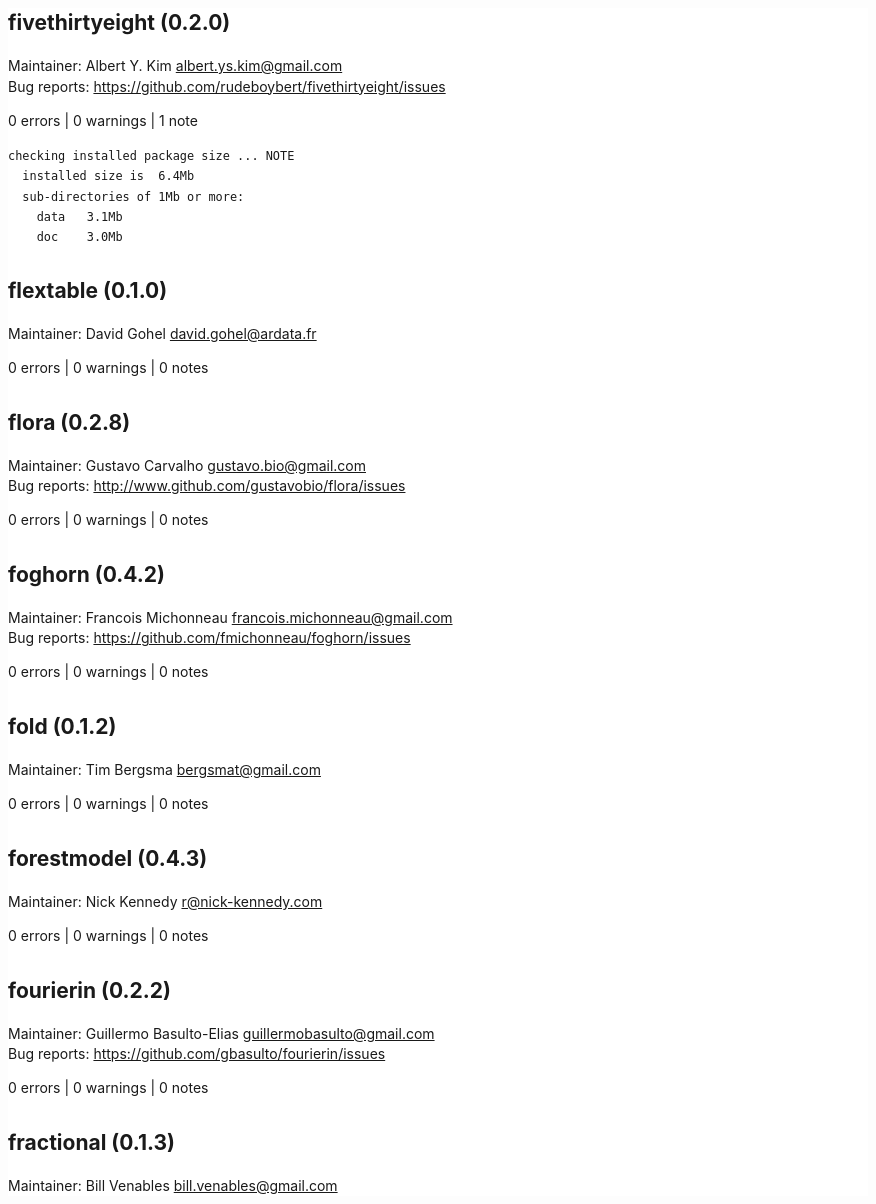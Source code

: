 ## fivethirtyeight (0.2.0)
Maintainer: Albert Y. Kim <albert.ys.kim@gmail.com>  
Bug reports: https://github.com/rudeboybert/fivethirtyeight/issues

0 errors | 0 warnings | 1 note 

```
checking installed package size ... NOTE
  installed size is  6.4Mb
  sub-directories of 1Mb or more:
    data   3.1Mb
    doc    3.0Mb
```

## flextable (0.1.0)
Maintainer: David Gohel <david.gohel@ardata.fr>

0 errors | 0 warnings | 0 notes

## flora (0.2.8)
Maintainer: Gustavo Carvalho <gustavo.bio@gmail.com>  
Bug reports: http://www.github.com/gustavobio/flora/issues

0 errors | 0 warnings | 0 notes

## foghorn (0.4.2)
Maintainer: Francois Michonneau <francois.michonneau@gmail.com>  
Bug reports: https://github.com/fmichonneau/foghorn/issues

0 errors | 0 warnings | 0 notes

## fold (0.1.2)
Maintainer: Tim Bergsma <bergsmat@gmail.com>

0 errors | 0 warnings | 0 notes

## forestmodel (0.4.3)
Maintainer: Nick Kennedy <r@nick-kennedy.com>

0 errors | 0 warnings | 0 notes

## fourierin (0.2.2)
Maintainer: Guillermo Basulto-Elias <guillermobasulto@gmail.com>  
Bug reports: https://github.com/gbasulto/fourierin/issues

0 errors | 0 warnings | 0 notes

## fractional (0.1.3)
Maintainer: Bill Venables <bill.venables@gmail.com>
